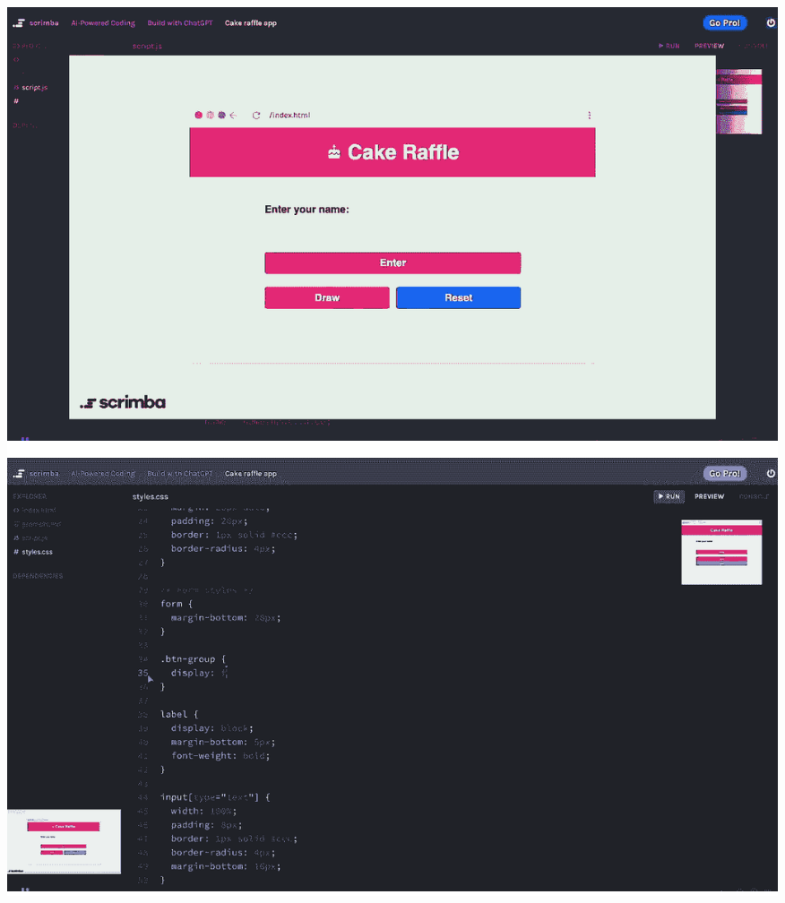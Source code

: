 ![](img/75a5ebe3ed45cbc8b9746657c065659a_341.png)

![](img/75a5ebe3ed45cbc8b9746657c065659a_342.png)
